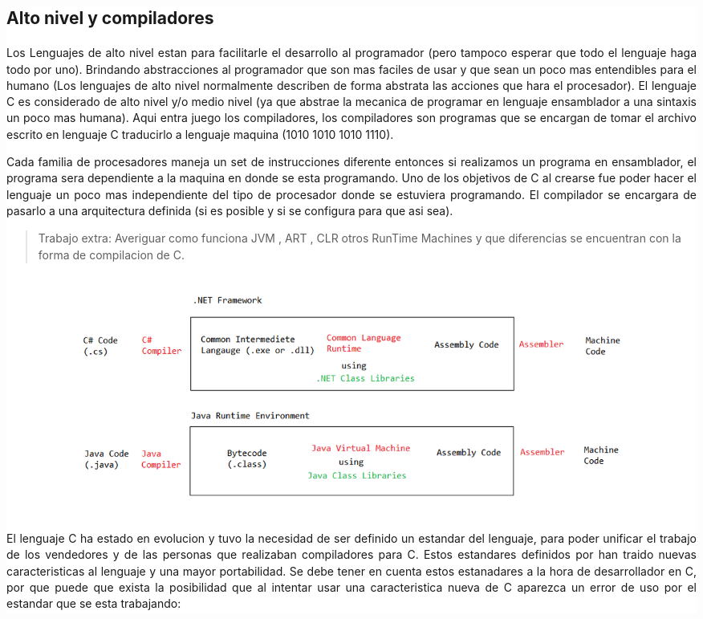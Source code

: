 ## Alto nivel y compiladores

<p align="justify">
Los Lenguajes de alto nivel estan para facilitarle el desarrollo al programador (pero tampoco esperar que todo el lenguaje haga todo por uno). Brindando abstracciones al programador que son mas faciles de usar y que sean un poco mas entendibles para el humano (Los lenguajes de alto nivel normalmente describen de forma abstrata las acciones que hara el procesador). El lenguaje C es considerado de alto nivel y/o medio nivel (ya que abstrae la mecanica de programar en lenguaje ensamblador a una sintaxis un poco mas humana). Aqui entra juego los compiladores, los compiladores son programas que se encargan de tomar el archivo escrito en lenguaje C traducirlo a lenguaje maquina (1010 1010 1010 1110).
</p>

<p align="justify">
Cada familia de procesadores maneja un set de instrucciones diferente entonces si realizamos un programa en ensamblador, el programa sera dependiente a la maquina en donde se esta programando. Uno de los objetivos de C al crearse fue poder hacer el lenguaje un poco mas independiente del tipo de procesador donde se estuviera programando. El compilador se encargara de pasarlo a una arquitectura definida (si es posible y si se configura para que asi sea).
</p>

> Trabajo extra: Averiguar como funciona JVM , ART , CLR otros RunTime Machines y que diferencias se encuentran con la forma de compilacion de C.  

<p align="center">
<img src="imagenes/vm.png" height="300">
</p>

<p align="justify">
El lenguaje C ha estado en evolucion y tuvo la necesidad de ser definido un estandar del lenguaje, para poder unificar el trabajo de los vendedores y de las personas que realizaban compiladores para C. Estos estandares definidos por han traido nuevas caracteristicas al lenguaje y una mayor portabilidad. Se debe tener en cuenta estos estanadares a la hora de desarrollador en C, por que puede que exista la posibilidad que al intentar usar una caracteristica nueva de C aparezca un error de uso por el estandar que se esta trabajando:
</p>
